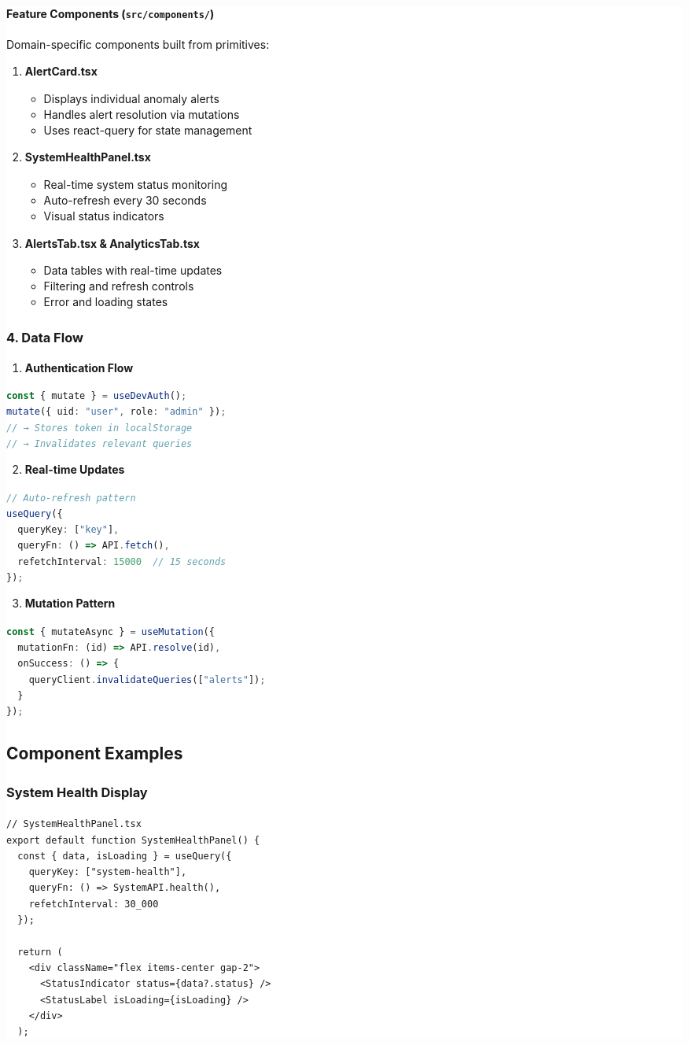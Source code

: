 #### Feature Components (`src/components/`)
Domain-specific components built from primitives:

1. **AlertCard.tsx**
   - Displays individual anomaly alerts
   - Handles alert resolution via mutations
   - Uses react-query for state management

2. **SystemHealthPanel.tsx**
   - Real-time system status monitoring
   - Auto-refresh every 30 seconds
   - Visual status indicators

3. **AlertsTab.tsx & AnalyticsTab.tsx**
   - Data tables with real-time updates
   - Filtering and refresh controls
   - Error and loading states

### 4. Data Flow

1. **Authentication Flow**
```typescript
const { mutate } = useDevAuth();
mutate({ uid: "user", role: "admin" });
// → Stores token in localStorage
// → Invalidates relevant queries
```

2. **Real-time Updates**
```typescript
// Auto-refresh pattern
useQuery({
  queryKey: ["key"],
  queryFn: () => API.fetch(),
  refetchInterval: 15000  // 15 seconds
});
```

3. **Mutation Pattern**
```typescript
const { mutateAsync } = useMutation({
  mutationFn: (id) => API.resolve(id),
  onSuccess: () => {
    queryClient.invalidateQueries(["alerts"]);
  }
});
```

## Component Examples

### System Health Display
```tsx
// SystemHealthPanel.tsx
export default function SystemHealthPanel() {
  const { data, isLoading } = useQuery({
    queryKey: ["system-health"],
    queryFn: () => SystemAPI.health(),
    refetchInterval: 30_000
  });

  return (
    <div className="flex items-center gap-2">
      <StatusIndicator status={data?.status} />
      <StatusLabel isLoading={isLoading} />
    </div>
  );
```